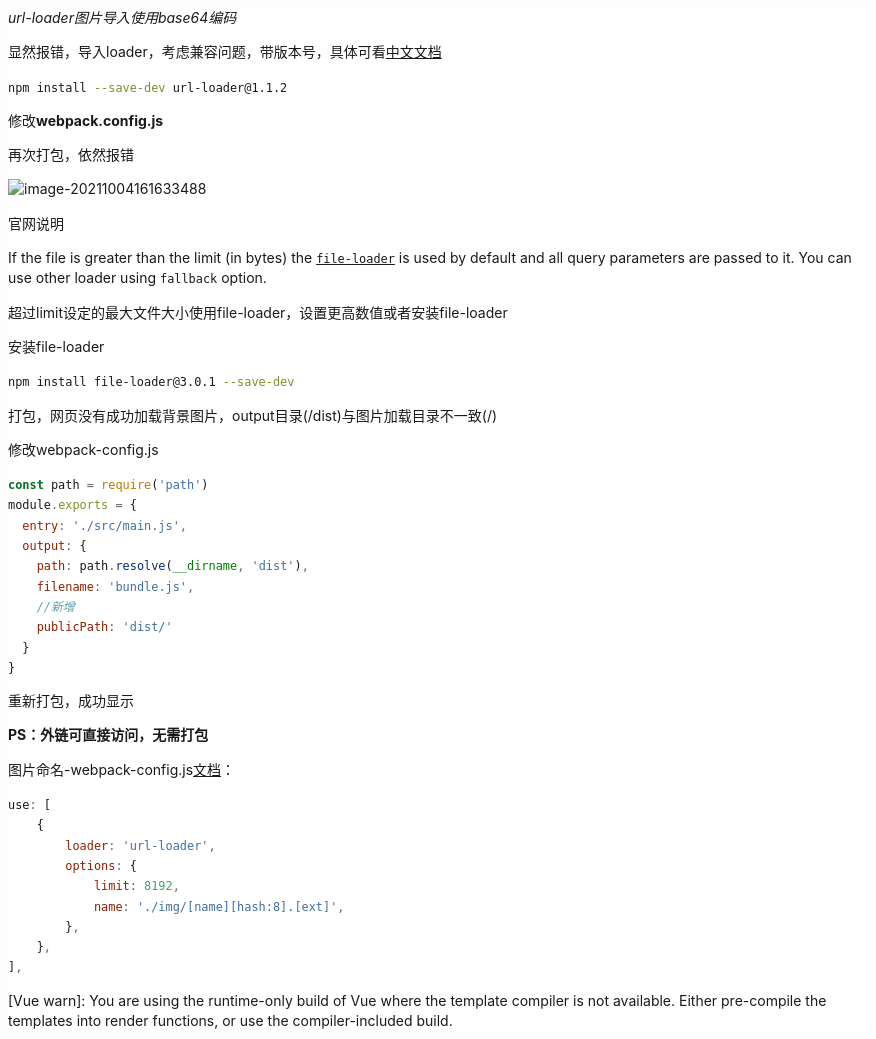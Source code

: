 *url-loader图片导入使用base64编码*

显然报错，导入loader，考虑兼容问题，带版本号，具体可看[中文文档](https://www.webpackjs.com/loaders/url-loader/)

````bash
npm install --save-dev url-loader@1.1.2
````

修改**webpack.config.js**

再次打包，依然报错

![image-20211004161633488](https://cdn.jsdelivr.net/gh/oyw6719119/gitbookpig/202110041616516.png)

官网说明

If the file is greater than the limit (in bytes) the [`file-loader`](https://www.webpackjs.com/loaders/file-loader/) is used by default and all query parameters are passed to it. You can use other loader using `fallback` option.

超过limit设定的最大文件大小使用file-loader，设置更高数值或者安装file-loader

安装file-loader

````bash
npm install file-loader@3.0.1 --save-dev
````

打包，网页没有成功加载背景图片，output目录(/dist)与图片加载目录不一致(/)

修改webpack-config.js

````js
const path = require('path')
module.exports = {
  entry: './src/main.js',
  output: {
    path: path.resolve(__dirname, 'dist'),
    filename: 'bundle.js',
    //新增
    publicPath: 'dist/'
  } 
}
````

重新打包，成功显示

**PS：外链可直接访问，无需打包**

图片命名-webpack-config.js[文档](https://www.webpackjs.com/loaders/file-loader/#placeholders)：

````js
use: [
    {
        loader: 'url-loader',
        options: {
            limit: 8192,
            name: './img/[name][hash:8].[ext]',
        },
    },
],
````


[Vue warn]: You are using the runtime-only build of Vue where the template compiler is not available. Either pre-compile the templates into render functions, or use the compiler-included build.